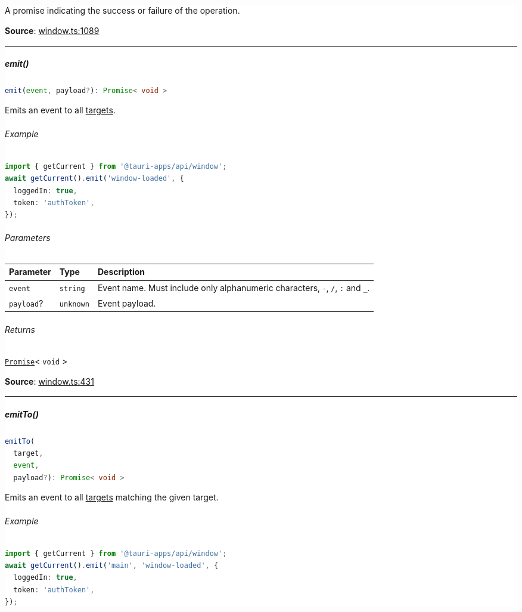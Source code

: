 A promise indicating the success or failure of the operation.

**Source**: [window.ts:1089](https://github.com/tauri-apps/tauri/blob/dev/tooling/api/src/window.ts#L1089)

---

##### emit()

```ts
emit(event, payload?): Promise< void >
```

Emits an event to all [targets](/references/javascript/api/namespaceevent/#eventtarget).

###### Example

```typescript
import { getCurrent } from '@tauri-apps/api/window';
await getCurrent().emit('window-loaded', {
  loggedIn: true,
  token: 'authToken',
});
```

###### Parameters

| Parameter  | Type      | Description                                                                   |
| :--------- | :-------- | :---------------------------------------------------------------------------- |
| `event`    | `string`  | Event name. Must include only alphanumeric characters, `-`, `/`, `:` and `_`. |
| `payload`? | `unknown` | Event payload.                                                                |

###### Returns

[`Promise`](https://developer.mozilla.org/docs/Web/JavaScript/Reference/Global_Objects/Promise)\< `void` \>

**Source**: [window.ts:431](https://github.com/tauri-apps/tauri/blob/dev/tooling/api/src/window.ts#L431)

---

##### emitTo()

```ts
emitTo(
  target,
  event,
  payload?): Promise< void >
```

Emits an event to all [targets](/references/javascript/api/namespaceevent/#eventtarget) matching the given target.

###### Example

```typescript
import { getCurrent } from '@tauri-apps/api/window';
await getCurrent().emit('main', 'window-loaded', {
  loggedIn: true,
  token: 'authToken',
});
```
